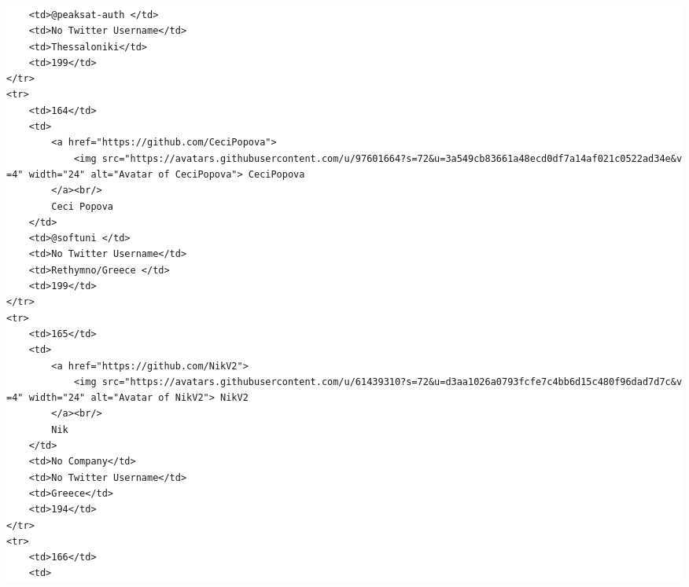 		<td>@peaksat-auth </td>
		<td>No Twitter Username</td>
		<td>Thessaloniki</td>
		<td>199</td>
	</tr>
	<tr>
		<td>164</td>
		<td>
			<a href="https://github.com/CeciPopova">
				<img src="https://avatars.githubusercontent.com/u/97601664?s=72&u=3a549cb83661a48ecd0df7a14af021c0522ad34e&v=4" width="24" alt="Avatar of CeciPopova"> CeciPopova
			</a><br/>
			Ceci Popova
		</td>
		<td>@softuni </td>
		<td>No Twitter Username</td>
		<td>Rethymno/Greece </td>
		<td>199</td>
	</tr>
	<tr>
		<td>165</td>
		<td>
			<a href="https://github.com/NikV2">
				<img src="https://avatars.githubusercontent.com/u/61439310?s=72&u=d3aa1026a0793fcfe7c4bb6d15c480f96dad7d7c&v=4" width="24" alt="Avatar of NikV2"> NikV2
			</a><br/>
			Nik
		</td>
		<td>No Company</td>
		<td>No Twitter Username</td>
		<td>Greece</td>
		<td>194</td>
	</tr>
	<tr>
		<td>166</td>
		<td>

